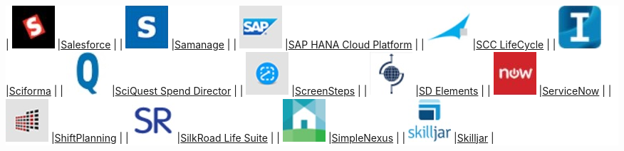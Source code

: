 | ![logo](./media/active-directory-saas-tutorial-list/SaaSApp_Salesforce.jpg) |[Salesforce](https://go.microsoft.com/fwLink/?LinkID=286017clcid=0x409) |
| ![logo](./media/active-directory-saas-tutorial-list/SaaSApp_Samanage.jpg) |[Samanage](https://go.microsoft.com/fwLink/?LinkID=510241clcid=0x409) |
| ![logo](./media/active-directory-saas-tutorial-list/SaaSApp_SapHanaCloudPlatform.jpg) |[SAP HANA Cloud Platform](https://go.microsoft.com/fwLink/?LinkID=530219clcid=0x409) |
| ![logo](./media/active-directory-saas-tutorial-list/SaaSApp_SCCLifeCycle.jpg) |[SCC LifeCycle](https://go.microsoft.com/fwLink/?LinkID=530218clcid=0x409) |
| ![logo](./media/active-directory-saas-tutorial-list/SaaSApp_Sciforma.jpg) |[Sciforma](https://go.microsoft.com/fwLink/?LinkID=510264clcid=0x409) |
| ![logo](./media/active-directory-saas-tutorial-list/SaaSApp_SciQuestSpendDirector.jpg) |[SciQuest Spend Director](https://go.microsoft.com/fwLink/?LinkID=530243clcid=0x409) |
| ![logo](./media/active-directory-saas-tutorial-list/SaaSApp_Screensteps.jpg) |[ScreenSteps](https://go.microsoft.com/fwLink/?LinkID=510251clcid=0x409) |
| ![logo](./media/active-directory-saas-tutorial-list/SaaSApp_SD_Elements.jpg) |[SD Elements](https://go.microsoft.com/fwLink/?LinkID=403234clcid=0x409) |
| ![logo](./media/active-directory-saas-tutorial-list/SaaSApp_ServiceNow.jpg) |[ServiceNow](https://go.microsoft.com/fwLink/?LinkID=309587clcid=0x409) |
| ![logo](./media/active-directory-saas-tutorial-list/SaaSApp_ShiftPlanning.jpg) |[ShiftPlanning](https://go.microsoft.com/fwLink/?LinkID=510242clcid=0x409) |
| ![logo](./media/active-directory-saas-tutorial-list/SaaSApp_SilkRoad.jpg) |[SilkRoad Life Suite](https://go.microsoft.com/fwLink/?LinkID=530238clcid=0x409) |
| ![logo](./media/active-directory-saas-tutorial-list/SaaSApp_SimpleNexus.jpg) |[SimpleNexus](https://go.microsoft.com/fwLink/?LinkID=522562clcid=0x409) |
| ![logo](./media/active-directory-saas-tutorial-list/SaaSApp_Skilljar.jpg) |[Skilljar](https://go.microsoft.com/fwLink/?LinkID=691857clcid=0x409) |